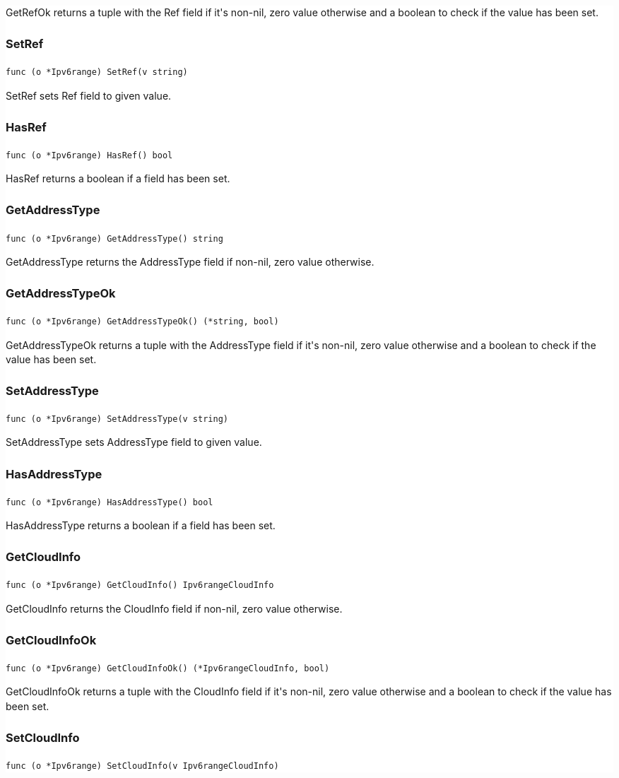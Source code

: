 GetRefOk returns a tuple with the Ref field if it's non-nil, zero value otherwise
and a boolean to check if the value has been set.

### SetRef

`func (o *Ipv6range) SetRef(v string)`

SetRef sets Ref field to given value.

### HasRef

`func (o *Ipv6range) HasRef() bool`

HasRef returns a boolean if a field has been set.

### GetAddressType

`func (o *Ipv6range) GetAddressType() string`

GetAddressType returns the AddressType field if non-nil, zero value otherwise.

### GetAddressTypeOk

`func (o *Ipv6range) GetAddressTypeOk() (*string, bool)`

GetAddressTypeOk returns a tuple with the AddressType field if it's non-nil, zero value otherwise
and a boolean to check if the value has been set.

### SetAddressType

`func (o *Ipv6range) SetAddressType(v string)`

SetAddressType sets AddressType field to given value.

### HasAddressType

`func (o *Ipv6range) HasAddressType() bool`

HasAddressType returns a boolean if a field has been set.

### GetCloudInfo

`func (o *Ipv6range) GetCloudInfo() Ipv6rangeCloudInfo`

GetCloudInfo returns the CloudInfo field if non-nil, zero value otherwise.

### GetCloudInfoOk

`func (o *Ipv6range) GetCloudInfoOk() (*Ipv6rangeCloudInfo, bool)`

GetCloudInfoOk returns a tuple with the CloudInfo field if it's non-nil, zero value otherwise
and a boolean to check if the value has been set.

### SetCloudInfo

`func (o *Ipv6range) SetCloudInfo(v Ipv6rangeCloudInfo)`
